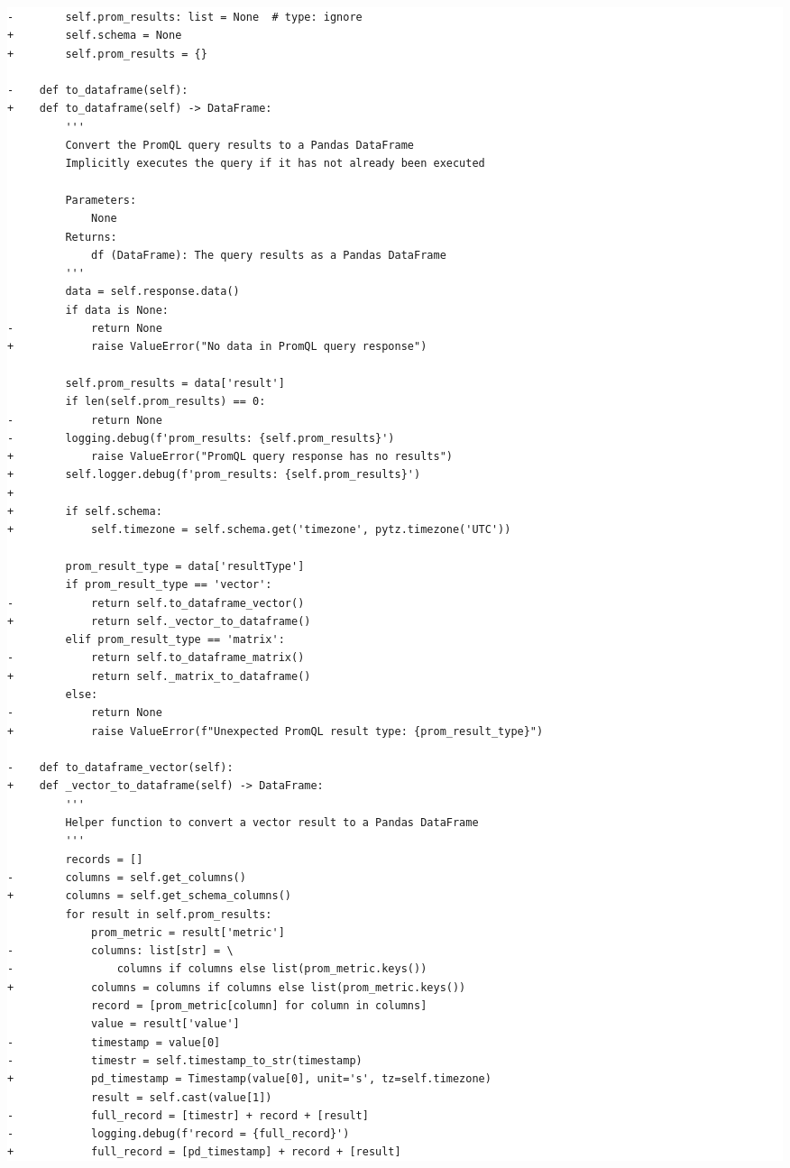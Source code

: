 ```
-        self.prom_results: list = None  # type: ignore
+        self.schema = None
+        self.prom_results = {}
 
-    def to_dataframe(self):
+    def to_dataframe(self) -> DataFrame:
         '''
         Convert the PromQL query results to a Pandas DataFrame
         Implicitly executes the query if it has not already been executed
 
         Parameters:
             None
         Returns:
             df (DataFrame): The query results as a Pandas DataFrame
         '''
         data = self.response.data()
         if data is None:
-            return None
+            raise ValueError("No data in PromQL query response")
 
         self.prom_results = data['result']
         if len(self.prom_results) == 0:
-            return None
-        logging.debug(f'prom_results: {self.prom_results}')
+            raise ValueError("PromQL query response has no results")
+        self.logger.debug(f'prom_results: {self.prom_results}')
+
+        if self.schema:
+            self.timezone = self.schema.get('timezone', pytz.timezone('UTC'))
 
         prom_result_type = data['resultType']
         if prom_result_type == 'vector':
-            return self.to_dataframe_vector()
+            return self._vector_to_dataframe()
         elif prom_result_type == 'matrix':
-            return self.to_dataframe_matrix()
+            return self._matrix_to_dataframe()
         else:
-            return None
+            raise ValueError(f"Unexpected PromQL result type: {prom_result_type}")
 
-    def to_dataframe_vector(self):
+    def _vector_to_dataframe(self) -> DataFrame:
         '''
         Helper function to convert a vector result to a Pandas DataFrame
         '''
         records = []
-        columns = self.get_columns()
+        columns = self.get_schema_columns()
         for result in self.prom_results:
             prom_metric = result['metric']
-            columns: list[str] = \
-                columns if columns else list(prom_metric.keys())
+            columns = columns if columns else list(prom_metric.keys())
             record = [prom_metric[column] for column in columns]
             value = result['value']
-            timestamp = value[0]
-            timestr = self.timestamp_to_str(timestamp)
+            pd_timestamp = Timestamp(value[0], unit='s', tz=self.timezone)
             result = self.cast(value[1])
-            full_record = [timestr] + record + [result]
-            logging.debug(f'record = {full_record}')
+            full_record = [pd_timestamp] + record + [result]
```